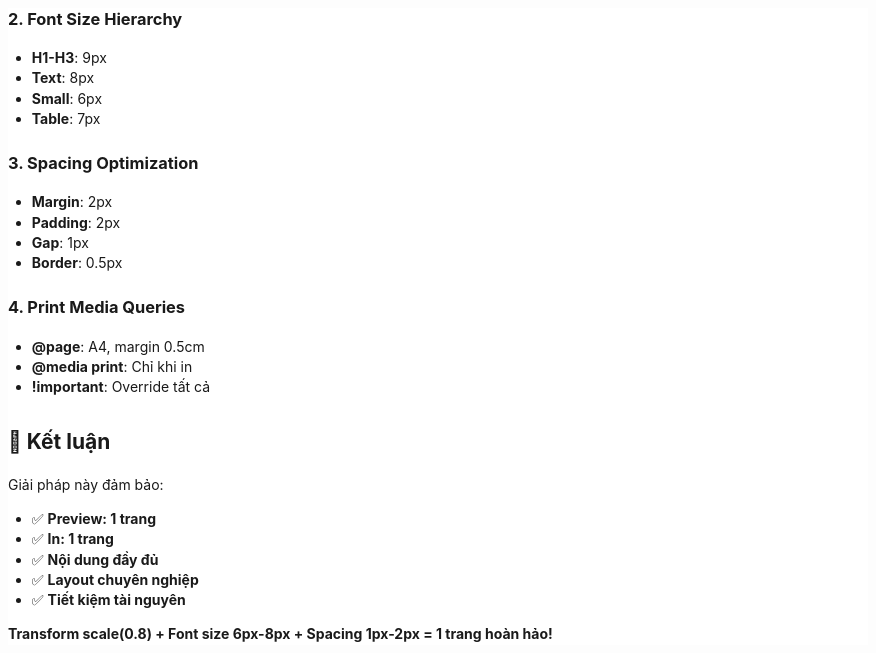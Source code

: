 ### **2. Font Size Hierarchy**
- **H1-H3**: 9px
- **Text**: 8px
- **Small**: 6px
- **Table**: 7px

### **3. Spacing Optimization**
- **Margin**: 2px
- **Padding**: 2px
- **Gap**: 1px
- **Border**: 0.5px

### **4. Print Media Queries**
- **@page**: A4, margin 0.5cm
- **@media print**: Chỉ khi in
- **!important**: Override tất cả

## 🎯 Kết luận

Giải pháp này đảm bảo:
- ✅ **Preview: 1 trang**
- ✅ **In: 1 trang**
- ✅ **Nội dung đầy đủ**
- ✅ **Layout chuyên nghiệp**
- ✅ **Tiết kiệm tài nguyên**

**Transform scale(0.8) + Font size 6px-8px + Spacing 1px-2px = 1 trang hoàn hảo!**
